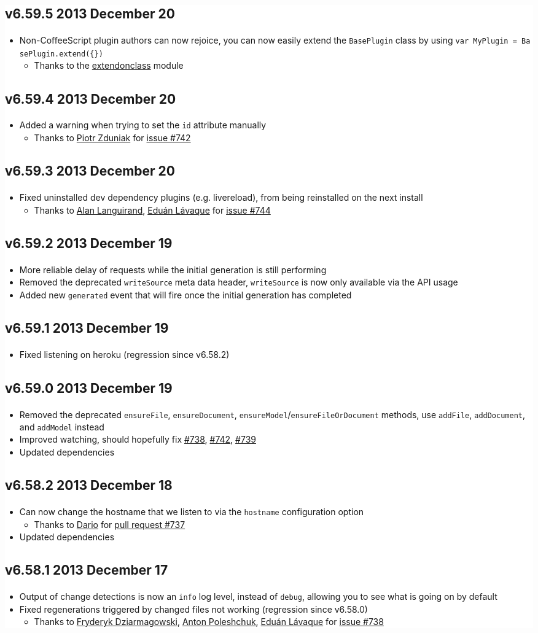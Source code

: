## v6.59.5 2013 December 20
- Non-CoffeeScript plugin authors can now rejoice, you can now easily extend the `BasePlugin` class by using `var MyPlugin = BasePlugin.extend({})`
    - Thanks to the [extendonclass](https://github.com/bevry/extendonclass) module

## v6.59.4 2013 December 20
- Added a warning when trying to set the `id` attribute manually
    - Thanks to [Piotr Zduniak](https://github.com/pzduniak) for [issue #742](https://github.com/bevry/docpad/issues/742)

## v6.59.3 2013 December 20
- Fixed uninstalled dev dependency plugins (e.g. livereload), from being reinstalled on the next install
    - Thanks to [Alan Languirand](https://github.com/alanguir), [Eduán Lávaque](https://github.com/Greduan) for [issue #744](https://github.com/bevry/docpad/issues/744)

## v6.59.2 2013 December 19
- More reliable delay of requests while the initial generation is still performing
- Removed the deprecated `writeSource` meta data header, `writeSource` is now only available via the API usage
- Added new `generated` event that will fire once the initial generation has completed

## v6.59.1 2013 December 19
- Fixed listening on heroku (regression since v6.58.2)

## v6.59.0 2013 December 19
- Removed the deprecated `ensureFile`, `ensureDocument`, `ensureModel`/`ensureFileOrDocument` methods, use `addFile`, `addDocument`, and `addModel` instead
- Improved watching, should hopefully fix [#738](https://github.com/bevry/docpad/issues/738), [#742](https://github.com/bevry/docpad/issues/742), [#739](https://github.com/bevry/docpad/issues/739)
- Updated dependencies

## v6.58.2 2013 December 18
- Can now change the hostname that we listen to via the `hostname` configuration option
    - Thanks to [Dario](https://github.com/radiodario) for [pull request #737](https://github.com/bevry/docpad/pull/737)
- Updated dependencies

## v6.58.1 2013 December 17
- Output of change detections is now an `info` log level, instead of `debug`, allowing you to see what is going on by default
- Fixed regenerations triggered by changed files not working (regression since v6.58.0)
    - Thanks to [Fryderyk Dziarmagowski](https://github.com/freddix), [Anton Poleshchuk](https://github.com/apoleshchuk), [Eduán Lávaque](https://github.com/Greduan) for [issue #738](https://github.com/bevry/docpad/issues/738)
